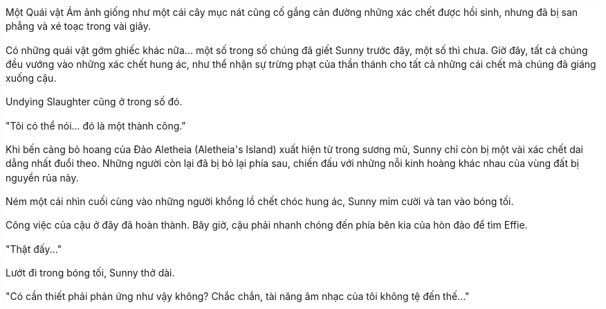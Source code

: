 Một Quái vật Ám ảnh giống như một cái cây mục nát cũng cố gắng cản đường những xác chết được hồi sinh, nhưng đã bị san phẳng và xé toạc trong vài giây.

Có những quái vật gớm ghiếc khác nữa... một số trong số chúng đã giết Sunny trước đây, một số thì chưa. Giờ đây, tất cả chúng đều vướng vào những xác chết hung ác, như thể nhận sự trừng phạt của thần thánh cho tất cả những cái chết mà chúng đã giáng xuống cậu.

Undying Slaughter cũng ở trong số đó.

"Tôi có thể nói... đó là một thành công."

Khi bến cảng bỏ hoang của Đảo Aletheia (Aletheia's Island) xuất hiện từ trong sương mù, Sunny chỉ còn bị một vài xác chết dai dẳng nhất đuổi theo. Những người còn lại đã bị bỏ lại phía sau, chiến đấu với những nỗi kinh hoàng khác nhau của vùng đất bị nguyền rủa này.

Ném một cái nhìn cuối cùng vào những người khổng lồ chết chóc hung ác, Sunny mỉm cười và tan vào bóng tối.

Công việc của cậu ở đây đã hoàn thành. Bây giờ, cậu phải nhanh chóng đến phía bên kia của hòn đảo để tìm Effie.

"Thật đấy..."

Lướt đi trong bóng tối, Sunny thở dài.

"Có cần thiết phải phản ứng như vậy không? Chắc chắn, tài năng âm nhạc của tôi không tệ đến thế..."